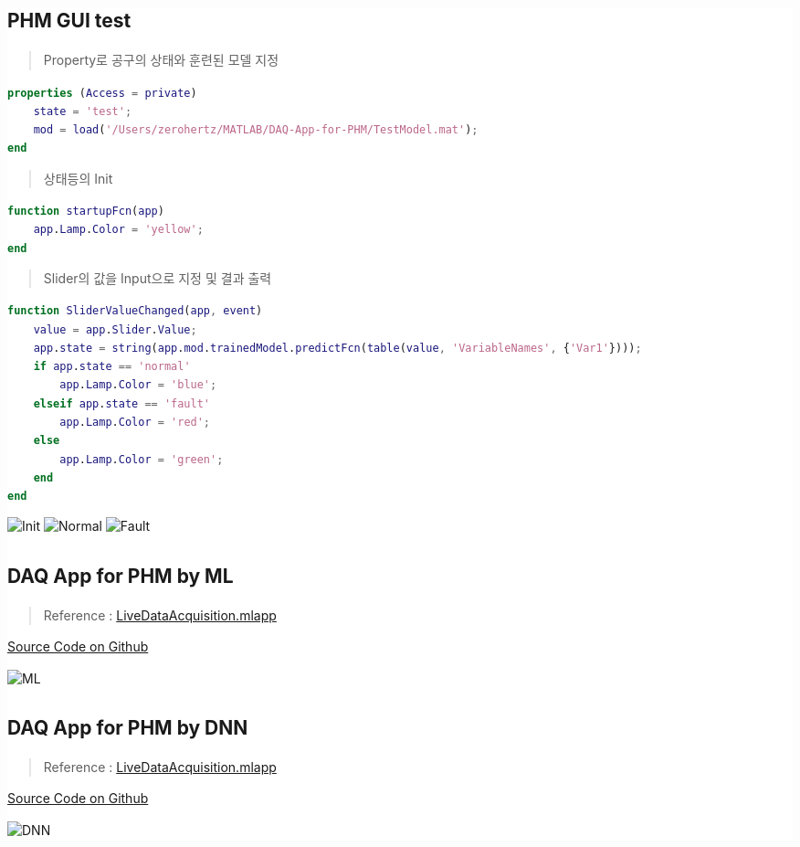 ## PHM GUI test

> Property로 공구의 상태와 훈련된 모델 지정

~~~Matlab
properties (Access = private)
    state = 'test';
    mod = load('/Users/zerohertz/MATLAB/DAQ-App-for-PHM/TestModel.mat');
end
~~~

> 상태등의 Init

~~~Matlab
function startupFcn(app)
    app.Lamp.Color = 'yellow';
end
~~~

> Slider의 값을 Input으로 지정 및 결과 출력

~~~Matlab
function SliderValueChanged(app, event)
    value = app.Slider.Value;
    app.state = string(app.mod.trainedModel.predictFcn(table(value, 'VariableNames', {'Var1'})));
    if app.state == 'normal'
        app.Lamp.Color = 'blue';
    elseif app.state == 'fault'
        app.Lamp.Color = 'red';
    else
        app.Lamp.Color = 'green';
    end
end
~~~

<img width="752" alt="Init" src="https://user-images.githubusercontent.com/42334717/105429426-c120ce80-5c94-11eb-8abc-30faa58e0eb0.png">
<img width="752" alt="Normal" src="https://user-images.githubusercontent.com/42334717/105429371-a4849680-5c94-11eb-885d-b8c53969ebf7.png">
<img width="752" alt="Fault" src="https://user-images.githubusercontent.com/42334717/105429379-a9494a80-5c94-11eb-8da3-d66d07007368.png">

## DAQ App for PHM by ML

> Reference : [LiveDataAcquisition.mlapp](https://uk.mathworks.com/help/daq/live-data-acquisition-app.html)

[Source Code on Github](https://github.com/Zerohertz/DAQ-App-for-PHM)

<img width="1341" alt="ML" src="https://user-images.githubusercontent.com/42334717/105814056-21e13b80-5ff4-11eb-9ef0-8670de049f43.png">

## DAQ App for PHM by DNN

> Reference : [LiveDataAcquisition.mlapp](https://uk.mathworks.com/help/daq/live-data-acquisition-app.html)

[Source Code on Github](https://github.com/Zerohertz/DAQ-App-for-PHM)

<img width="1341" alt="DNN" src="https://user-images.githubusercontent.com/42334717/105814083-2ad20d00-5ff4-11eb-84f0-4e72a8bd874c.png">
